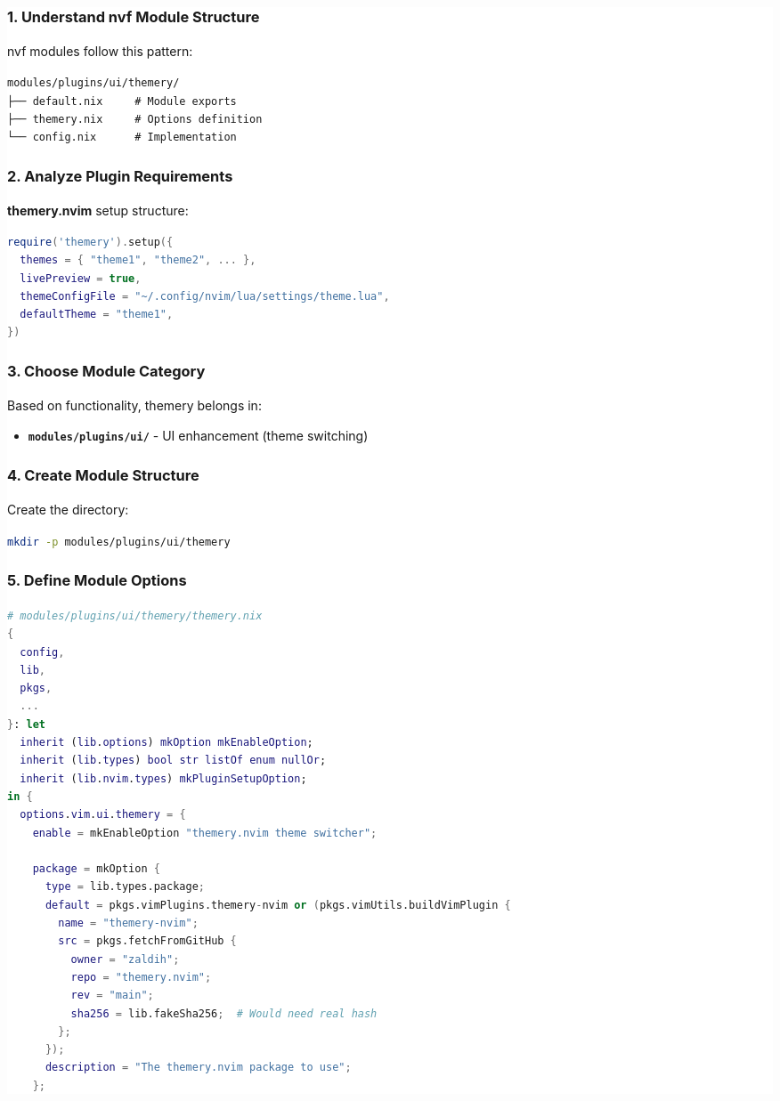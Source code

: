 ### 1. Understand nvf Module Structure

nvf modules follow this pattern:
```
modules/plugins/ui/themery/
├── default.nix     # Module exports
├── themery.nix     # Options definition
└── config.nix      # Implementation
```

### 2. Analyze Plugin Requirements

**themery.nvim** setup structure:
```lua
require('themery').setup({
  themes = { "theme1", "theme2", ... },
  livePreview = true,
  themeConfigFile = "~/.config/nvim/lua/settings/theme.lua",
  defaultTheme = "theme1",
})
```

### 3. Choose Module Category

Based on functionality, themery belongs in:
- **`modules/plugins/ui/`** - UI enhancement (theme switching)

### 4. Create Module Structure

Create the directory:
```bash
mkdir -p modules/plugins/ui/themery
```

### 5. Define Module Options

```nix
# modules/plugins/ui/themery/themery.nix
{
  config,
  lib,
  pkgs,
  ...
}: let
  inherit (lib.options) mkOption mkEnableOption;
  inherit (lib.types) bool str listOf enum nullOr;
  inherit (lib.nvim.types) mkPluginSetupOption;
in {
  options.vim.ui.themery = {
    enable = mkEnableOption "themery.nvim theme switcher";

    package = mkOption {
      type = lib.types.package;
      default = pkgs.vimPlugins.themery-nvim or (pkgs.vimUtils.buildVimPlugin {
        name = "themery-nvim";
        src = pkgs.fetchFromGitHub {
          owner = "zaldih";
          repo = "themery.nvim";
          rev = "main";
          sha256 = lib.fakeSha256;  # Would need real hash
        };
      });
      description = "The themery.nvim package to use";
    };

```